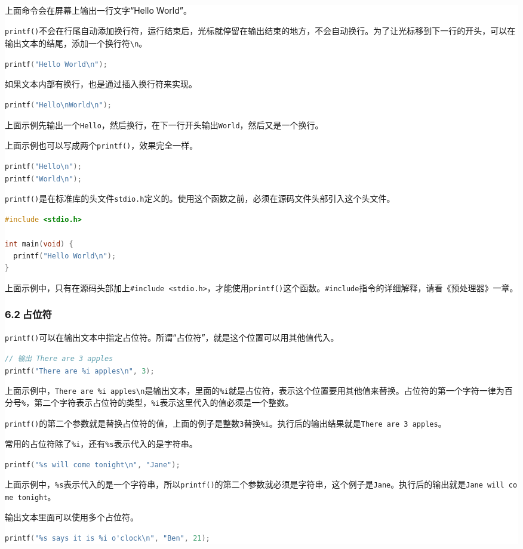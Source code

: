 上面命令会在屏幕上输出一行文字“Hello World”。

`printf()`不会在行尾自动添加换行符，运行结束后，光标就停留在输出结束的地方，不会自动换行。为了让光标移到下一行的开头，可以在输出文本的结尾，添加一个换行符`\n`。

```c
printf("Hello World\n");
```

如果文本内部有换行，也是通过插入换行符来实现。

```c
printf("Hello\nWorld\n");
```

上面示例先输出一个`Hello`，然后换行，在下一行开头输出`World`，然后又是一个换行。

上面示例也可以写成两个`printf()`，效果完全一样。

```c
printf("Hello\n");
printf("World\n");
```

`printf()`是在标准库的头文件`stdio.h`定义的。使用这个函数之前，必须在源码文件头部引入这个头文件。

```c
#include <stdio.h>

int main(void) {
  printf("Hello World\n");
}
```

上面示例中，只有在源码头部加上`#include <stdio.h>`，才能使用`printf()`这个函数。`#include`指令的详细解释，请看《预处理器》一章。

### 6.2 占位符

`printf()`可以在输出文本中指定占位符。所谓“占位符”，就是这个位置可以用其他值代入。

```c
// 输出 There are 3 apples
printf("There are %i apples\n", 3);
```

上面示例中，`There are %i apples\n`是输出文本，里面的`%i`就是占位符，表示这个位置要用其他值来替换。占位符的第一个字符一律为百分号`%`，第二个字符表示占位符的类型，`%i`表示这里代入的值必须是一个整数。

`printf()`的第二个参数就是替换占位符的值，上面的例子是整数`3`替换`%i`。执行后的输出结果就是`There are 3 apples`。

常用的占位符除了`%i`，还有`%s`表示代入的是字符串。

```c
printf("%s will come tonight\n", "Jane");
```

上面示例中，`%s`表示代入的是一个字符串，所以`printf()`的第二个参数就必须是字符串，这个例子是`Jane`。执行后的输出就是`Jane will come tonight`。

输出文本里面可以使用多个占位符。

```c
printf("%s says it is %i o'clock\n", "Ben", 21);
```
